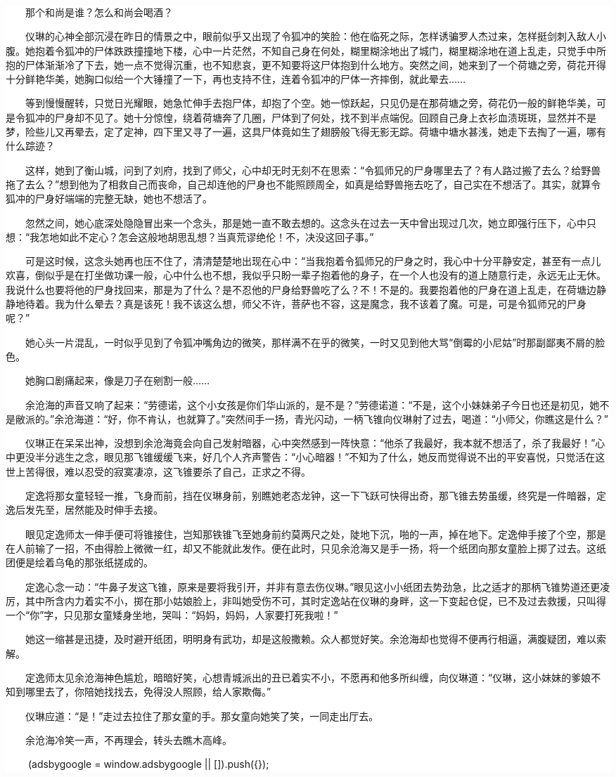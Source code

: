 　　那个和尚是谁？怎么和尚会喝酒？

　　仪琳的心神全部沉浸在昨日的情景之中，眼前似乎又出现了令狐冲的笑脸：他在临死之际，怎样诱骗罗人杰过来，怎样挺剑刺入敌人小腹。她抱着令狐冲的尸体跌跌撞撞地下楼，心中一片茫然，不知自己身在何处，糊里糊涂地出了城门，糊里糊涂地在道上乱走，只觉手中所抱的尸体渐渐冷了下去，她一点不觉得沉重，也不知悲哀，更不知要将这尸体抱到什么地方。突然之间，她来到了一个荷塘之旁，荷花开得十分鲜艳华美，她胸口似给一个大锤撞了一下，再也支持不住，连着令狐冲的尸体一齐摔倒，就此晕去……

　　等到慢慢醒转，只觉日光耀眼，她急忙伸手去抱尸体，却抱了个空。她一惊跃起，只见仍是在那荷塘之旁，荷花仍一般的鲜艳华美，可是令狐冲的尸身却不见了。她十分惊惶，绕着荷塘奔了几圈，尸体到了何处，找不到半点端倪。回顾自己身上衣衫血渍斑斑，显然并不是梦，险些儿又再晕去，定了定神，四下里又寻了一遍，这具尸体竟如生了翅膀般飞得无影无踪。荷塘中塘水甚浅，她走下去掏了一遍，哪有什么踪迹？

　　这样，她到了衡山城，问到了刘府，找到了师父，心中却无时无刻不在思索：“令狐师兄的尸身哪里去了？有人路过搬了去么？给野兽拖了去么？”想到他为了相救自己而丧命，自己却连他的尸身也不能照顾周全，如真是给野兽拖去吃了，自己实在不想活了。其实，就算令狐冲的尸身好端端的完整无缺，她也不想活了。

　　忽然之间，她心底深处隐隐冒出来一个念头，那是她一直不敢去想的。这念头在过去一天中曾出现过几次，她立即强行压下，心中只想：“我怎地如此不定心？怎会这般地胡思乱想？当真荒谬绝伦！不，决没这回子事。”

　　可是这时候，这念头她再也压不住了，清清楚楚地出现在心中：“当我抱着令狐师兄的尸身之时，我心中十分平静安定，甚至有一点儿欢喜，倒似乎是在打坐做功课一般，心中什么也不想，我似乎只盼一辈子抱着他的身子，在一个人也没有的道上随意行走，永远无止无休。我说什么也要将他的尸身找回来，那是为了什么？是不忍他的尸身给野兽吃了么？不！不是的。我要抱着他的尸身在道上乱走，在荷塘边静静地待着。我为什么晕去？真是该死！我不该这么想，师父不许，菩萨也不容，这是魔念，我不该着了魔。可是，可是令狐师兄的尸身呢？”

　　她心头一片混乱，一时似乎见到了令狐冲嘴角边的微笑，那样满不在乎的微笑，一时又见到他大骂“倒霉的小尼姑”时那副鄙夷不屑的脸色。

　　她胸口剧痛起来，像是刀子在剜割一般……

　　余沧海的声音又响了起来：“劳德诺，这个小女孩是你们华山派的，是不是？”劳德诺道：“不是，这个小妹妹弟子今日也还是初见，她不是敝派的。”余沧海道：“好，你不肯认，也就算了。”突然间手一扬，青光闪动，一柄飞锥向仪琳射了过去，喝道：“小师父，你瞧这是什么？”

　　仪琳正在呆呆出神，没想到余沧海竟会向自己发射暗器，心中突然感到一阵快意：“他杀了我最好，我本就不想活了，杀了我最好！”心中更没半分逃生之念，眼见那飞锥缓缓飞来，好几个人齐声警告：“小心暗器！”不知为了什么，她反而觉得说不出的平安喜悦，只觉活在这世上苦得很，难以忍受的寂寞凄凉，这飞锥要杀了自己，正求之不得。

　　定逸将那女童轻轻一推，飞身而前，挡在仪琳身前，别瞧她老态龙钟，这一下飞跃可快得出奇，那飞锥去势虽缓，终究是一件暗器，定逸后发先至，居然能及时伸手去接。

　　眼见定逸师太一伸手便可将锥接住，岂知那铁锥飞至她身前约莫两尺之处，陡地下沉，啪的一声，掉在地下。定逸伸手接了个空，那是在人前输了一招，不由得脸上微微一红，却又不能就此发作。便在此时，只见余沧海又是手一扬，将一个纸团向那女童脸上掷了过去。这纸团便是绘着乌龟的那张纸搓成的。

　　定逸心念一动：“牛鼻子发这飞锥，原来是要将我引开，并非有意去伤仪琳。”眼见这小小纸团去势劲急，比之适才的那柄飞锥势道还更凌厉，其中所含内力着实不小，掷在那小姑娘脸上，非叫她受伤不可，其时定逸站在仪琳的身畔，这一下变起仓促，已不及过去救援，只叫得一个“你”字，只见那女童矮身坐地，哭叫：“妈妈，妈妈，人家要打死我啦！”

　　她这一缩甚是迅捷，及时避开纸团，明明身有武功，却是这般撒赖。众人都觉好笑。余沧海却也觉得不便再行相逼，满腹疑团，难以索解。

　　定逸师太见余沧海神色尴尬，暗暗好笑，心想青城派出的丑已着实不小，不愿再和他多所纠缠，向仪琳道：“仪琳，这小妹妹的爹娘不知到哪里去了，你陪她找找去，免得没人照顾，给人家欺侮。”

　　仪琳应道：“是！”走过去拉住了那女童的手。那女童向她笑了笑，一同走出厅去。

　　余沧海冷笑一声，不再理会，转头去瞧木高峰。

　　&#13; (adsbygoogle = window.adsbygoogle || []).push({});&#13;